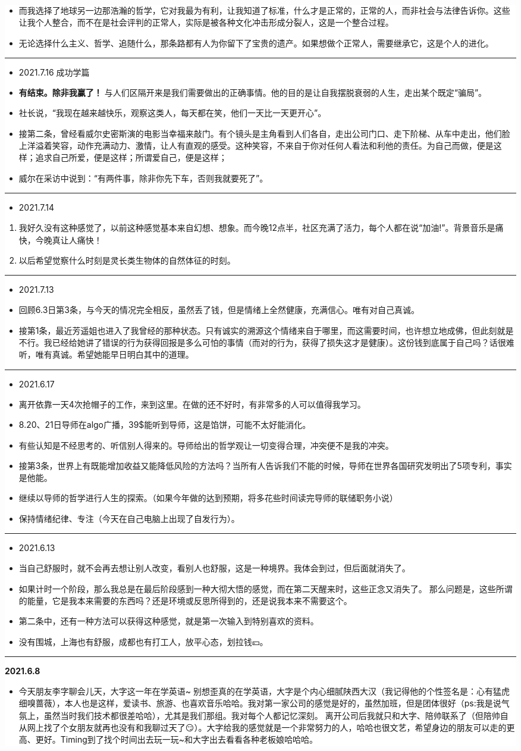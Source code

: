 * 而我选择了地球另一边那浩瀚的哲学，它对我最为有利，让我知道了标准，什么才是正常的，正常的人，而非社会与法律告诉你。这些让我个人整合，而不在是社会评判的正常人，实际是被各种文化冲击形成分裂人，这是一个整合过程。

* 无论选择什么主义、哲学、追随什么，那条路都有人为你留下了宝贵的遗产。如果想做个正常人，需要继承它，这是个人的进化。


****

* 2021.7.16 成功学篇

* **有结束。除非我赢了！** 与人们区隔开来是我们需要做出的正确事情。他的目的是让自我摆脱衰弱的人生，走出某个既定“骗局”。
* 社长说，“我现在越来越快乐，观察这类人，每天都在笑，他们一天比一天更开心”。
* 接第二条，曾经看威尔史密斯演的电影当幸福来敲门。有个镜头是主角看到人们各自，走出公司门口、走下阶梯、从车中走出，他们脸上洋溢着笑容，动作充满动力、激情，让人有直观的感受。这种笑容，不来自于你对任何人看法和利他的责任。为自己而做，便是这样；追求自己所爱，便是这样；所谓爱自己，便是这样；
* 威尔在采访中说到：“有两件事，除非你先下车，否则我就要死了”。

****
* 2021.7.14

1. 我好久没有这种感觉了，以前这种感觉基本来自幻想、想象。而今晚12点半，社区充满了活力，每个人都在说“加油!”。背景音乐是痛快，今晚真让人痛快！

2. 以后希望觉察什么时刻是灵长类生物体的自然体征的时刻。

****

* 2021.7.13

* 回顾6.3日第3条，与今天的情况完全相反，虽然丢了钱，但是情绪上全然健康，充满信心。唯有对自己真诚。
* 接第1条，最近芳遥姐也进入了我曾经的那种状态。只有诚实的溯源这个情绪来自于哪里，而这需要时间，也许想立地成佛，但此刻就是不行。我已经给她讲了错误的行为获得回报是多么可怕的事情（而对的行为，获得了损失这才是健康）。这份钱到底属于自己吗？话很难听，唯有真诚。希望她能早日明白其中的道理。

****

* 2021.6.17

* 离开依靠一天4次抢帽子的工作，来到这里。在做的还不好时，有非常多的人可以值得我学习。
* 8.20、21日导师在algo广播，39$能听到导师，这是馅饼，可能不太好能消化。
* 有些认知是不经思考的、听信别人得来的。导师给出的哲学观让一切变得合理，冲突便不是我的冲突。
* 接第3条，世界上有既能增加收益又能降低风险的方法吗？当所有人告诉我们不能的时候，导师在世界各国研究发明出了5项专利，事实是他能。 
* 继续以导师的哲学进行人生的探索。（如果今年做的达到预期，将多花些时间读完导师的联储职务小说）
* 保持情绪纪律、专注（今天在自己电脑上出现了自发行为）。

****
* 2021.6.13

* 当自己舒服时，就不会再去想让别人改变，看别人也舒服，这是一种境界。我体会到过，但后面就消失了。
* 如果计时一个阶段，那么我总是在最后阶段感到一种大彻大悟的感觉，而在第二天醒来时，这些正念又消失了。 那么问题是，这些所谓的能量，它是我本来需要的东西吗？还是环境或反思所得到的，还是说我本来不需要这个。
* 第二条中，还有一种方法可以获得这种感觉，就是第一次输入到特别喜欢的资料。

* 没有围城，上海也有舒服，成都也有打工人，放平心态，划拉钱💴。

****
**2021.6.8**

* 今天朋友李字聊会儿天，大字这一年在学英语~ 别想歪真的在学英语，大字是个内心细腻陕西大汉（我记得他的个性签名是：心有猛虎 细嗅蔷薇），本人也是这样，爱读书、旅游、也喜欢音乐哈哈。我对第一家公司的感觉是好的，虽然加班，但是团体很好（ps:我是说气氛上，虽然当时我们技术都很差哈哈），尤其是我们那组。我对每个人都记忆深刻。 离开公司后我就只和大字、陪帅联系了（但陪帅自从网上找了个女朋友就再也没有和我聊过天了😏）。大字给我的感觉就是一个非常努力的人，哈哈也很文艺，希望身边的朋友可以走的更高、更好。Timing到了找个时间出去玩一玩~和大字出去看看各种老板娘哈哈哈。
